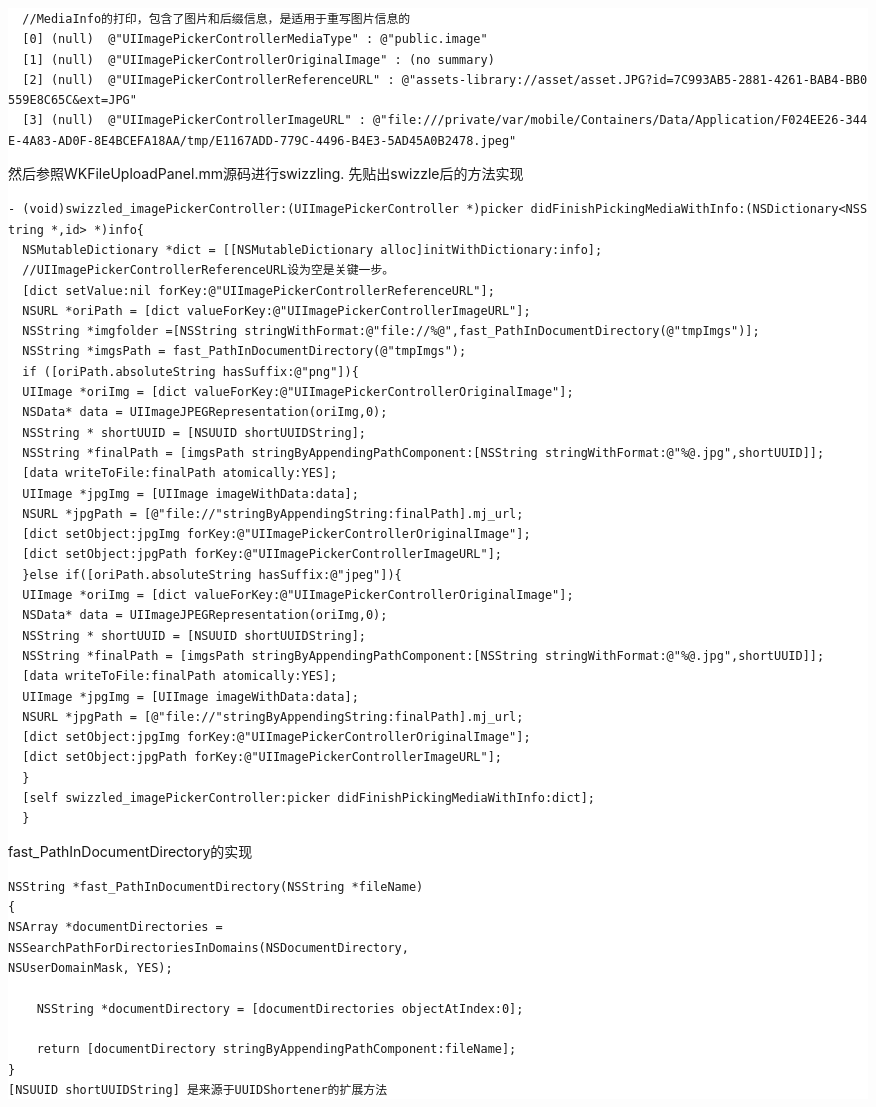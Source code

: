 ```
  //MediaInfo的打印，包含了图片和后缀信息，是适用于重写图片信息的
  [0] (null)  @"UIImagePickerControllerMediaType" : @"public.image"
  [1] (null)  @"UIImagePickerControllerOriginalImage" : (no summary)
  [2] (null)  @"UIImagePickerControllerReferenceURL" : @"assets-library://asset/asset.JPG?id=7C993AB5-2881-4261-BAB4-BB0559E8C65C&ext=JPG"
  [3] (null)  @"UIImagePickerControllerImageURL" : @"file:///private/var/mobile/Containers/Data/Application/F024EE26-344E-4A83-AD0F-8E4BCEFA18AA/tmp/E1167ADD-779C-4496-B4E3-5AD45A0B2478.jpeg"
```
然后参照WKFileUploadPanel.mm源码进行swizzling.
先贴出swizzle后的方法实现
```
- (void)swizzled_imagePickerController:(UIImagePickerController *)picker didFinishPickingMediaWithInfo:(NSDictionary<NSString *,id> *)info{
  NSMutableDictionary *dict = [[NSMutableDictionary alloc]initWithDictionary:info];
  //UIImagePickerControllerReferenceURL设为空是关键一步。
  [dict setValue:nil forKey:@"UIImagePickerControllerReferenceURL"];
  NSURL *oriPath = [dict valueForKey:@"UIImagePickerControllerImageURL"];
  NSString *imgfolder =[NSString stringWithFormat:@"file://%@",fast_PathInDocumentDirectory(@"tmpImgs")];
  NSString *imgsPath = fast_PathInDocumentDirectory(@"tmpImgs");
  if ([oriPath.absoluteString hasSuffix:@"png"]){
  UIImage *oriImg = [dict valueForKey:@"UIImagePickerControllerOriginalImage"];
  NSData* data = UIImageJPEGRepresentation(oriImg,0);
  NSString * shortUUID = [NSUUID shortUUIDString];
  NSString *finalPath = [imgsPath stringByAppendingPathComponent:[NSString stringWithFormat:@"%@.jpg",shortUUID]];
  [data writeToFile:finalPath atomically:YES];
  UIImage *jpgImg = [UIImage imageWithData:data];
  NSURL *jpgPath = [@"file://"stringByAppendingString:finalPath].mj_url;
  [dict setObject:jpgImg forKey:@"UIImagePickerControllerOriginalImage"];
  [dict setObject:jpgPath forKey:@"UIImagePickerControllerImageURL"];
  }else if([oriPath.absoluteString hasSuffix:@"jpeg"]){
  UIImage *oriImg = [dict valueForKey:@"UIImagePickerControllerOriginalImage"];
  NSData* data = UIImageJPEGRepresentation(oriImg,0);
  NSString * shortUUID = [NSUUID shortUUIDString];
  NSString *finalPath = [imgsPath stringByAppendingPathComponent:[NSString stringWithFormat:@"%@.jpg",shortUUID]];
  [data writeToFile:finalPath atomically:YES];
  UIImage *jpgImg = [UIImage imageWithData:data];
  NSURL *jpgPath = [@"file://"stringByAppendingString:finalPath].mj_url;
  [dict setObject:jpgImg forKey:@"UIImagePickerControllerOriginalImage"];
  [dict setObject:jpgPath forKey:@"UIImagePickerControllerImageURL"];
  }
  [self swizzled_imagePickerController:picker didFinishPickingMediaWithInfo:dict];
  }
  ```
  fast_PathInDocumentDirectory的实现
```
NSString *fast_PathInDocumentDirectory(NSString *fileName)
{
NSArray *documentDirectories =
NSSearchPathForDirectoriesInDomains(NSDocumentDirectory,
NSUserDomainMask, YES);

    NSString *documentDirectory = [documentDirectories objectAtIndex:0];

    return [documentDirectory stringByAppendingPathComponent:fileName];
}
[NSUUID shortUUIDString] 是来源于UUIDShortener的扩展方法
```

